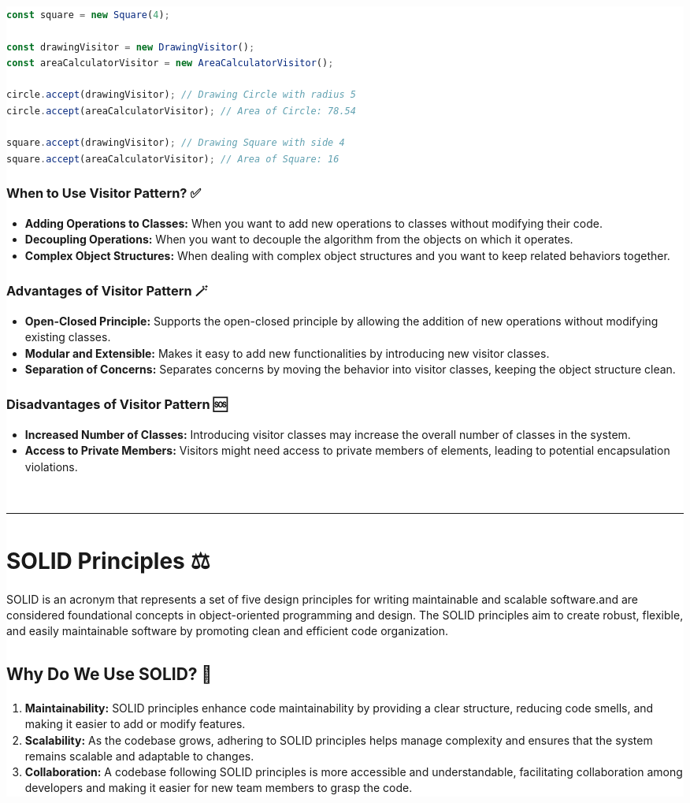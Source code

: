 ```ts
const square = new Square(4);

const drawingVisitor = new DrawingVisitor();
const areaCalculatorVisitor = new AreaCalculatorVisitor();

circle.accept(drawingVisitor); // Drawing Circle with radius 5
circle.accept(areaCalculatorVisitor); // Area of Circle: 78.54

square.accept(drawingVisitor); // Drawing Square with side 4
square.accept(areaCalculatorVisitor); // Area of Square: 16
```

### When to Use Visitor Pattern? ✅

- **Adding Operations to Classes:** When you want to add new operations to classes without modifying their code.
- **Decoupling Operations:** When you want to decouple the algorithm from the objects on which it operates.
- **Complex Object Structures:** When dealing with complex object structures and you want to keep related behaviors together.

### Advantages of Visitor Pattern 🪄

- **Open-Closed Principle:** Supports the open-closed principle by allowing the addition of new operations without modifying existing classes.
- **Modular and Extensible:** Makes it easy to add new functionalities by introducing new visitor classes.
- **Separation of Concerns:** Separates concerns by moving the behavior into visitor classes, keeping the object structure clean.

### Disadvantages of Visitor Pattern 🆘

- **Increased Number of Classes:** Introducing visitor classes may increase the overall number of classes in the system.
- **Access to Private Members:** Visitors might need access to private members of elements, leading to potential encapsulation violations.

<br>
<hr>

# SOLID Principles ⚖

SOLID is an acronym that represents a set of five design principles for writing maintainable and scalable software.and are considered foundational concepts in object-oriented programming and design. The SOLID principles aim to create robust, flexible, and easily maintainable software by promoting clean and efficient code organization.



## Why Do We Use SOLID? 🎁

1. **Maintainability:** SOLID principles enhance code maintainability by providing a clear structure, reducing code smells, and making it easier to add or modify features.
2. **Scalability:** As the codebase grows, adhering to SOLID principles helps manage complexity and ensures that the system remains scalable and adaptable to changes.
3. **Collaboration:** A codebase following SOLID principles is more accessible and understandable, facilitating collaboration among developers and making it easier for new team members to grasp the code.
